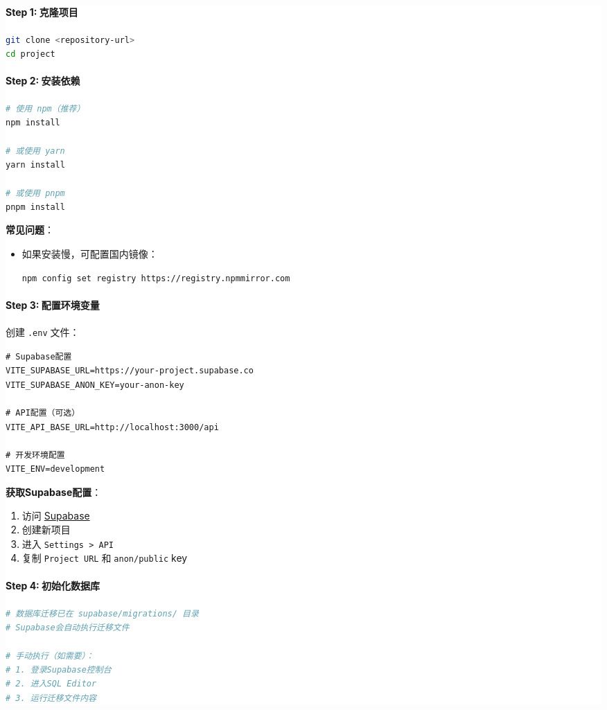 #### Step 1: 克隆项目

```bash
git clone <repository-url>
cd project
```

#### Step 2: 安装依赖

```bash
# 使用 npm（推荐）
npm install

# 或使用 yarn
yarn install

# 或使用 pnpm
pnpm install
```

**常见问题**：
- 如果安装慢，可配置国内镜像：
  ```bash
  npm config set registry https://registry.npmmirror.com
  ```

#### Step 3: 配置环境变量

创建 `.env` 文件：

```env
# Supabase配置
VITE_SUPABASE_URL=https://your-project.supabase.co
VITE_SUPABASE_ANON_KEY=your-anon-key

# API配置（可选）
VITE_API_BASE_URL=http://localhost:3000/api

# 开发环境配置
VITE_ENV=development
```

**获取Supabase配置**：
1. 访问 [Supabase](https://supabase.com)
2. 创建新项目
3. 进入 `Settings > API`
4. 复制 `Project URL` 和 `anon/public` key

#### Step 4: 初始化数据库

```bash
# 数据库迁移已在 supabase/migrations/ 目录
# Supabase会自动执行迁移文件

# 手动执行（如需要）：
# 1. 登录Supabase控制台
# 2. 进入SQL Editor
# 3. 运行迁移文件内容
```
